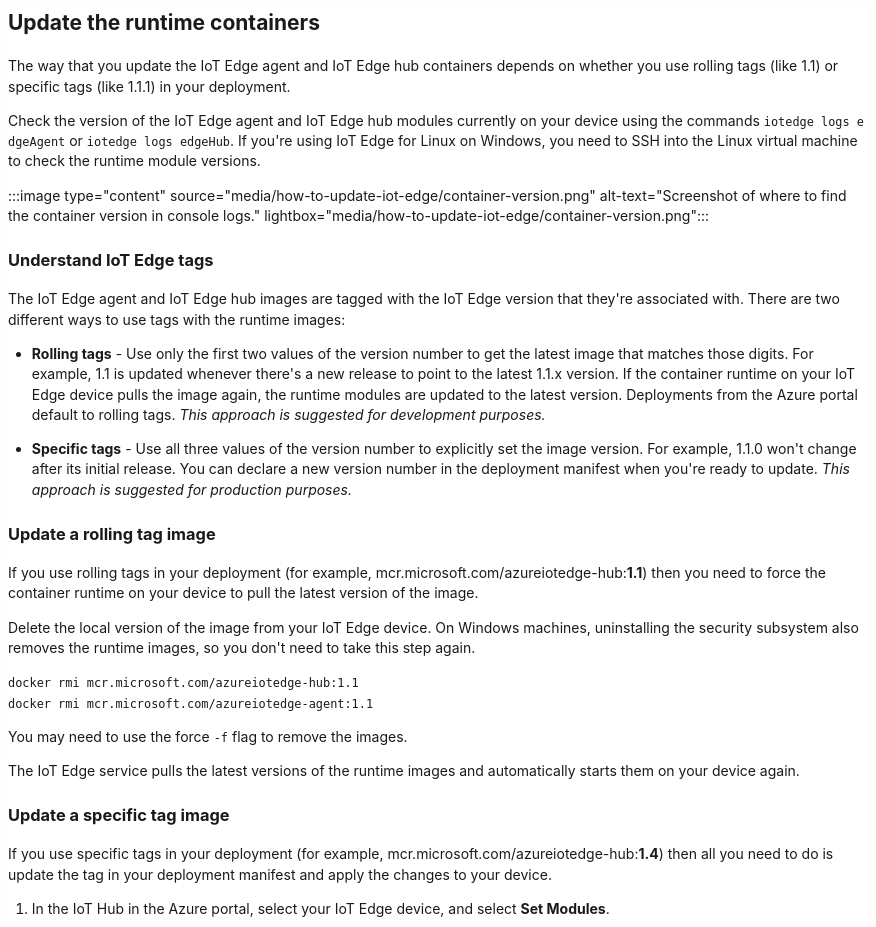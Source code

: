 ## Update the runtime containers

The way that you update the IoT Edge agent and IoT Edge hub containers depends on whether you use rolling tags (like 1.1) or specific tags (like 1.1.1) in your deployment.

Check the version of the IoT Edge agent and IoT Edge hub modules currently on your device using the commands `iotedge logs edgeAgent` or `iotedge logs edgeHub`. If you're using IoT Edge for Linux on Windows, you need to SSH into the Linux virtual machine to check the runtime module versions.

:::image type="content" source="media/how-to-update-iot-edge/container-version.png" alt-text="Screenshot of where to find the container version in console logs." lightbox="media/how-to-update-iot-edge/container-version.png":::

### Understand IoT Edge tags

The IoT Edge agent and IoT Edge hub images are tagged with the IoT Edge version that they're associated with. There are two different ways to use tags with the runtime images:

* **Rolling tags** - Use only the first two values of the version number to get the latest image that matches those digits. For example, 1.1 is updated whenever there's a new release to point to the latest 1.1.x version. If the container runtime on your IoT Edge device pulls the image again, the runtime modules are updated to the latest version. Deployments from the Azure portal default to rolling tags. *This approach is suggested for development purposes.*

* **Specific tags** - Use all three values of the version number to explicitly set the image version. For example, 1.1.0 won't change after its initial release. You can declare a new version number in the deployment manifest when you're ready to update. *This approach is suggested for production purposes.*

### Update a rolling tag image

If you use rolling tags in your deployment (for example, mcr.microsoft.com/azureiotedge-hub:**1.1**) then you need to force the container runtime on your device to pull the latest version of the image.

Delete the local version of the image from your IoT Edge device. On Windows machines, uninstalling the security subsystem also removes the runtime images, so you don't need to take this step again.

```bash
docker rmi mcr.microsoft.com/azureiotedge-hub:1.1
docker rmi mcr.microsoft.com/azureiotedge-agent:1.1
```

You may need to use the force `-f` flag to remove the images.

The IoT Edge service pulls the latest versions of the runtime images and automatically starts them on your device again.

### Update a specific tag image

If you use specific tags in your deployment (for example, mcr.microsoft.com/azureiotedge-hub:**1.4**) then all you need to do is update the tag in your deployment manifest and apply the changes to your device.

1. In the IoT Hub in the Azure portal, select your IoT Edge device, and select **Set Modules**.
